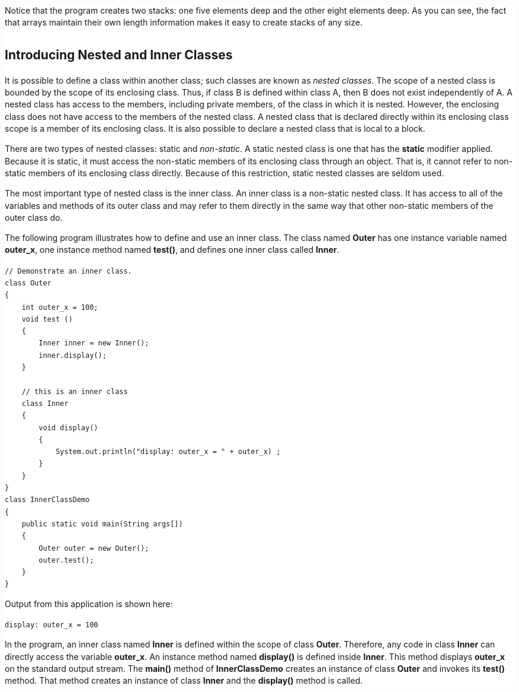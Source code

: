 Notice that the program creates two stacks: one five elements deep and the other eight elements deep. As you can see, the fact that arrays maintain their own length information makes it easy to create stacks of any size.

## Introducing Nested and Inner Classes

 It is possible to define a class within another class; such classes are known as _nested classes_. The scope of a nested class is bounded by the scope of its enclosing class. Thus, if class B is defined within class A, then B does not exist independently of A. A nested class has access to the members, including private members, of the class in which it is nested. However, the enclosing class does not have access to the members of the nested class. A nested class that is declared directly within its enclosing class scope is a member of its enclosing class. It is also possible to declare a nested class that is local to a block.

There are two types of nested classes: static and _non-static_. A static nested class is one that has the **static** modifier applied. Because it is static, it must access the non-static members of its enclosing class through an object. That is, it cannot refer to non-static members of its enclosing class directly. Because of this restriction, static nested classes are seldom used.

The most important type of nested class is the inner class. An inner class is a non-static nested class. It has access to all of the variables and methods of its outer class and may refer to them directly in the same way that other non-static members of the outer class do.

The following program illustrates how to define and use an inner class. The class named **Outer** has one instance variable named **outer_x**, one instance method named **test()**, and defines one inner class called **Inner**.  
```
// Demonstrate an inner class.
class Outer 
{ 
    int outer_x = 100;
    void test ()
    {
        Inner inner = new Inner(); 
        inner.display();
    }
    
    // this is an inner class 
    class Inner 
    { 
        void display() 
        { 
            System.out.println("display: outer_x = " + outer_x) ;
        }
    }
}
class InnerClassDemo 
{
    public static void main(String args[]) 
    { 
        Outer outer = new Outer(); 
        outer.test();
    }
}
```
Output from this application is shown here:
```
display: outer_x = 100
```
In the program, an inner class named **Inner** is defined within the scope of class **Outer**. Therefore, any code in class **Inner** can directly access the variable **outer_x**. An instance method named **display()** is defined inside **Inner**. This method displays **outer_x** on the standard output stream. The **main()** method of **InnerClassDemo** creates an instance of class **Outer** and invokes its **test()** method. That method creates an instance of class **Inner** and the **display()** method is called.
